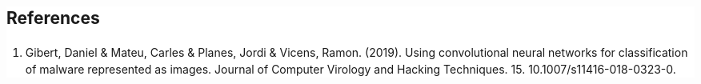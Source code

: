 
## References
1. Gibert, Daniel & Mateu, Carles & Planes, Jordi & Vicens, Ramon. (2019). Using convolutional neural networks for classification of malware represented as images. Journal of Computer Virology and Hacking Techniques. 15. 10.1007/s11416-018-0323-0. 
